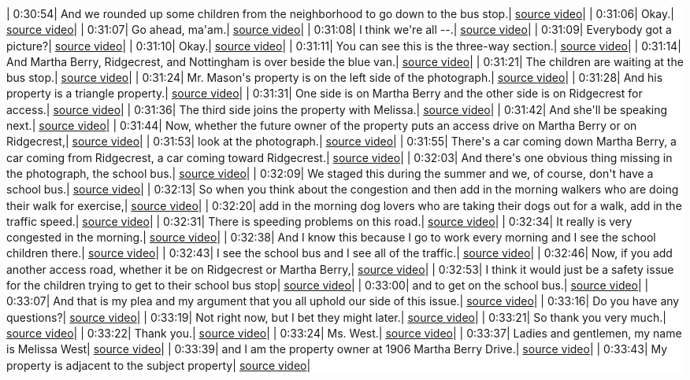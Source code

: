| 0:30:54| And we rounded up some children from the neighborhood to go down to the bus stop.| [source video](https://archive.org/details/citycouncil090811?start=1854)|
| 0:31:06| Okay.| [source video](https://archive.org/details/citycouncil090811?start=1866)|
| 0:31:07| Go ahead, ma'am.| [source video](https://archive.org/details/citycouncil090811?start=1867)|
| 0:31:08| I think we're all --.| [source video](https://archive.org/details/citycouncil090811?start=1868)|
| 0:31:09| Everybody got a picture?| [source video](https://archive.org/details/citycouncil090811?start=1869)|
| 0:31:10| Okay.| [source video](https://archive.org/details/citycouncil090811?start=1870)|
| 0:31:11| You can see this is the three-way section.| [source video](https://archive.org/details/citycouncil090811?start=1871)|
| 0:31:14| And Martha Berry, Ridgecrest, and Nottingham is over beside the blue van.| [source video](https://archive.org/details/citycouncil090811?start=1874)|
| 0:31:21| The children are waiting at the bus stop.| [source video](https://archive.org/details/citycouncil090811?start=1881)|
| 0:31:24| Mr. Mason's property is on the left side of the photograph.| [source video](https://archive.org/details/citycouncil090811?start=1884)|
| 0:31:28| And his property is a triangle property.| [source video](https://archive.org/details/citycouncil090811?start=1888)|
| 0:31:31| One side is on Martha Berry and the other side is on Ridgecrest for access.| [source video](https://archive.org/details/citycouncil090811?start=1891)|
| 0:31:36| The third side joins the property with Melissa.| [source video](https://archive.org/details/citycouncil090811?start=1896)|
| 0:31:42| And she'll be speaking next.| [source video](https://archive.org/details/citycouncil090811?start=1902)|
| 0:31:44| Now, whether the future owner of the property puts an access drive on Martha Berry or on Ridgecrest,| [source video](https://archive.org/details/citycouncil090811?start=1904)|
| 0:31:53| look at the photograph.| [source video](https://archive.org/details/citycouncil090811?start=1913)|
| 0:31:55| There's a car coming down Martha Berry, a car coming from Ridgecrest, a car coming toward Ridgecrest.| [source video](https://archive.org/details/citycouncil090811?start=1915)|
| 0:32:03| And there's one obvious thing missing in the photograph, the school bus.| [source video](https://archive.org/details/citycouncil090811?start=1923)|
| 0:32:09| We staged this during the summer and we, of course, don't have a school bus.| [source video](https://archive.org/details/citycouncil090811?start=1929)|
| 0:32:13| So when you think about the congestion and then add in the morning walkers who are doing their walk for exercise,| [source video](https://archive.org/details/citycouncil090811?start=1933)|
| 0:32:20| add in the morning dog lovers who are taking their dogs out for a walk, add in the traffic speed.| [source video](https://archive.org/details/citycouncil090811?start=1940)|
| 0:32:31| There is speeding problems on this road.| [source video](https://archive.org/details/citycouncil090811?start=1951)|
| 0:32:34| It really is very congested in the morning.| [source video](https://archive.org/details/citycouncil090811?start=1954)|
| 0:32:38| And I know this because I go to work every morning and I see the school children there.| [source video](https://archive.org/details/citycouncil090811?start=1958)|
| 0:32:43| I see the school bus and I see all of the traffic.| [source video](https://archive.org/details/citycouncil090811?start=1963)|
| 0:32:46| Now, if you add another access road, whether it be on Ridgecrest or Martha Berry,| [source video](https://archive.org/details/citycouncil090811?start=1966)|
| 0:32:53| I think it would just be a safety issue for the children trying to get to their school bus stop| [source video](https://archive.org/details/citycouncil090811?start=1973)|
| 0:33:00| and to get on the school bus.| [source video](https://archive.org/details/citycouncil090811?start=1980)|
| 0:33:07| And that is my plea and my argument that you all uphold our side of this issue.| [source video](https://archive.org/details/citycouncil090811?start=1987)|
| 0:33:16| Do you have any questions?| [source video](https://archive.org/details/citycouncil090811?start=1996)|
| 0:33:19| Not right now, but I bet they might later.| [source video](https://archive.org/details/citycouncil090811?start=1999)|
| 0:33:21| So thank you very much.| [source video](https://archive.org/details/citycouncil090811?start=2001)|
| 0:33:22| Thank you.| [source video](https://archive.org/details/citycouncil090811?start=2002)|
| 0:33:24| Ms. West.| [source video](https://archive.org/details/citycouncil090811?start=2004)|
| 0:33:37| Ladies and gentlemen, my name is Melissa West| [source video](https://archive.org/details/citycouncil090811?start=2017)|
| 0:33:39| and I am the property owner at 1906 Martha Berry Drive.| [source video](https://archive.org/details/citycouncil090811?start=2019)|
| 0:33:43| My property is adjacent to the subject property| [source video](https://archive.org/details/citycouncil090811?start=2023)|
